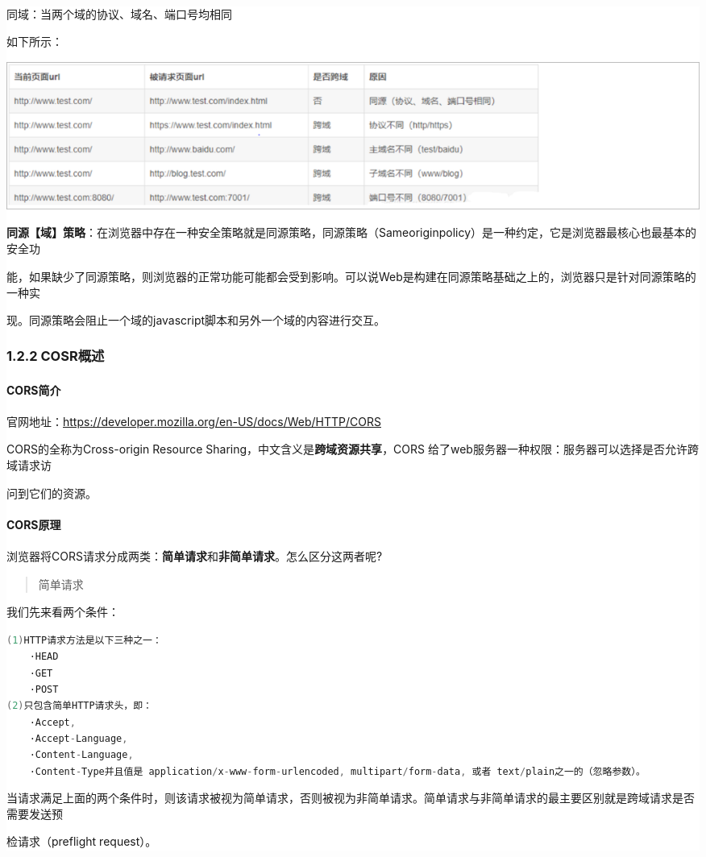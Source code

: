 同域：当两个域的协议、域名、端口号均相同

如下所示：

![image-20230507150506550](assets/image-20230507150506550.png) 

**同源【域】策略**：在浏览器中存在一种安全策略就是同源策略，同源策略（Sameoriginpolicy）是一种约定，它是浏览器最核心也最基本的安全功

能，如果缺少了同源策略，则浏览器的正常功能可能都会受到影响。可以说Web是构建在同源策略基础之上的，浏览器只是针对同源策略的一种实

现。同源策略会阻止一个域的javascript脚本和另外一个域的内容进行交互。

### 1.2.2 COSR概述

#### CORS简介

官网地址：https://developer.mozilla.org/en-US/docs/Web/HTTP/CORS

CORS的全称为Cross-origin Resource Sharing，中文含义是**跨域资源共享**，CORS 给了web服务器一种权限：服务器可以选择是否允许跨域请求访

问到它们的资源。

#### CORS原理

浏览器将CORS请求分成两类：**简单请求**和**非简单请求**。怎么区分这两者呢?

> 简单请求

我们先来看两个条件：

```java
(1)HTTP请求方法是以下三种之一：
	·HEAD
	·GET
	·POST
(2)只包含简单HTTP请求头，即：
	·Accept,
	·Accept-Language,
	·Content-Language,
	·Content-Type并且值是 application/x-www-form-urlencoded, multipart/form-data, 或者 text/plain之一的（忽略参数）。
```

当请求满足上面的两个条件时，则该请求被视为简单请求，否则被视为非简单请求。简单请求与非简单请求的最主要区别就是跨域请求是否需要发送预

检请求（preflight request）。


